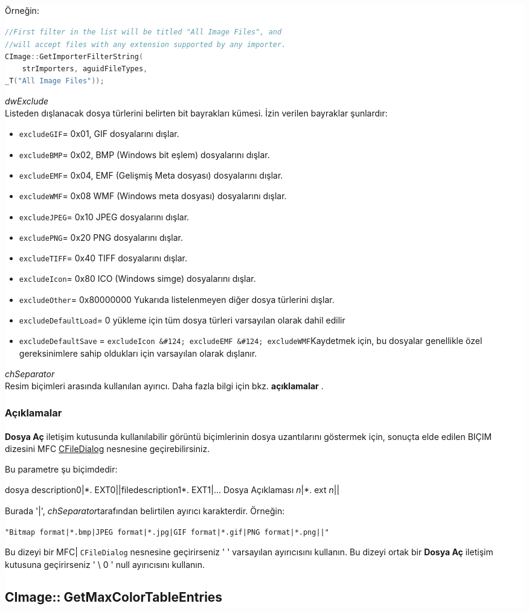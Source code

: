 Örneğin:

```cpp
//First filter in the list will be titled "All Image Files", and
//will accept files with any extension supported by any importer.
CImage::GetImporterFilterString(
    strImporters, aguidFileTypes,
_T("All Image Files"));
```

*dwExclude*<br/>
Listeden dışlanacak dosya türlerini belirten bit bayrakları kümesi. İzin verilen bayraklar şunlardır:

- `excludeGIF`= 0x01, GIF dosyalarını dışlar.

- `excludeBMP`= 0x02, BMP (Windows bit eşlem) dosyalarını dışlar.

- `excludeEMF`= 0x04, EMF (Gelişmiş Meta dosyası) dosyalarını dışlar.

- `excludeWMF`= 0x08 WMF (Windows meta dosyası) dosyalarını dışlar.

- `excludeJPEG`= 0x10 JPEG dosyalarını dışlar.

- `excludePNG`= 0x20 PNG dosyalarını dışlar.

- `excludeTIFF`= 0x40 TIFF dosyalarını dışlar.

- `excludeIcon`= 0x80 ICO (Windows simge) dosyalarını dışlar.

- `excludeOther`= 0x80000000 Yukarıda listelenmeyen diğer dosya türlerini dışlar.

- `excludeDefaultLoad`= 0 yükleme için tüm dosya türleri varsayılan olarak dahil edilir

- `excludeDefaultSave` = `excludeIcon &#124; excludeEMF &#124; excludeWMF`Kaydetmek için, bu dosyalar genellikle özel gereksinimlere sahip oldukları için varsayılan olarak dışlanır.

*chSeparator*<br/>
Resim biçimleri arasında kullanılan ayırıcı. Daha fazla bilgi için bkz. **açıklamalar** .

### <a name="remarks"></a>Açıklamalar

**Dosya Aç** iletişim kutusunda kullanılabilir görüntü biçimlerinin dosya uzantılarını göstermek için, sonuçta elde edilen BIÇIM dizesini MFC [CFileDialog](../../mfc/reference/cfiledialog-class.md) nesnesine geçirebilirsiniz.

Bu parametre şu biçimdedir:

dosya description0&#124;\*. EXT0&#124;&#124;filedescription1\*. EXT1&#124;... Dosya Açıklaması *n*&#124;\*. ext *n*&#124;&#124;

Burada '&#124;', *chSeparator*tarafından belirtilen ayırıcı karakterdir. Örneğin:

`"Bitmap format|*.bmp|JPEG format|*.jpg|GIF format|*.gif|PNG format|*.png||"`

Bu dizeyi bir MFC&#124; `CFileDialog` nesnesine geçirirseniz ' ' varsayılan ayırıcısını kullanın. Bu dizeyi ortak bir **Dosya Aç** iletişim kutusuna geçirirseniz ' \ 0 ' null ayırıcısını kullanın.

##  <a name="getmaxcolortableentries"></a>CImage:: GetMaxColorTableEntries
